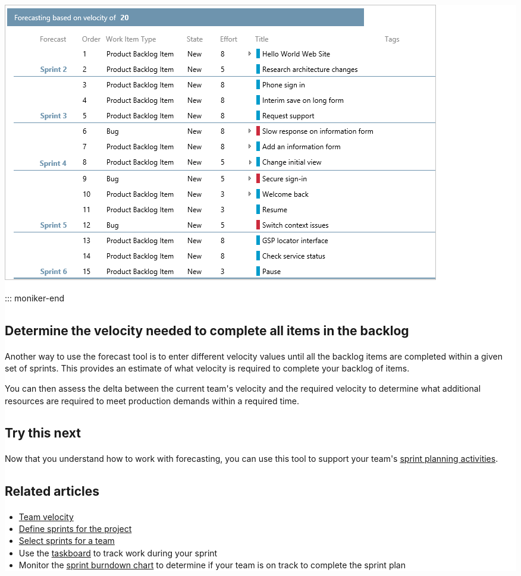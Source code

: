 ![Web portal, Enter a velocity to show forecast lines](_img/ALM_VF_Forecast_1.png)  

::: moniker-end

## Determine the velocity needed to complete all items in the backlog
Another way to use the forecast tool is to enter different velocity values until all the backlog items are completed within a given set of sprints. This provides an estimate of what velocity is required to complete your backlog of items. 

You can then assess the delta between the current team's velocity and the required velocity to determine what additional resources are required to meet production demands within a required time. 

 
## Try this next
Now that you understand how to work with forecasting, you can use this tool to support your team's [sprint planning activities](assign-work-sprint.md).

## Related articles

*	[Team velocity](../../report/dashboards/velocity-chart-data-store.md)  
*	[Define sprints for the project](../../organizations/settings/set-iteration-paths-sprints.md)  
*	[Select sprints for a team](../../organizations/settings/set-team-defaults.md)  
*	Use the [taskboard](task-board.md) to track work during your sprint
*	Monitor the [sprint burndown chart](task-board.md) to determine if your team is on track to complete the sprint plan




 
